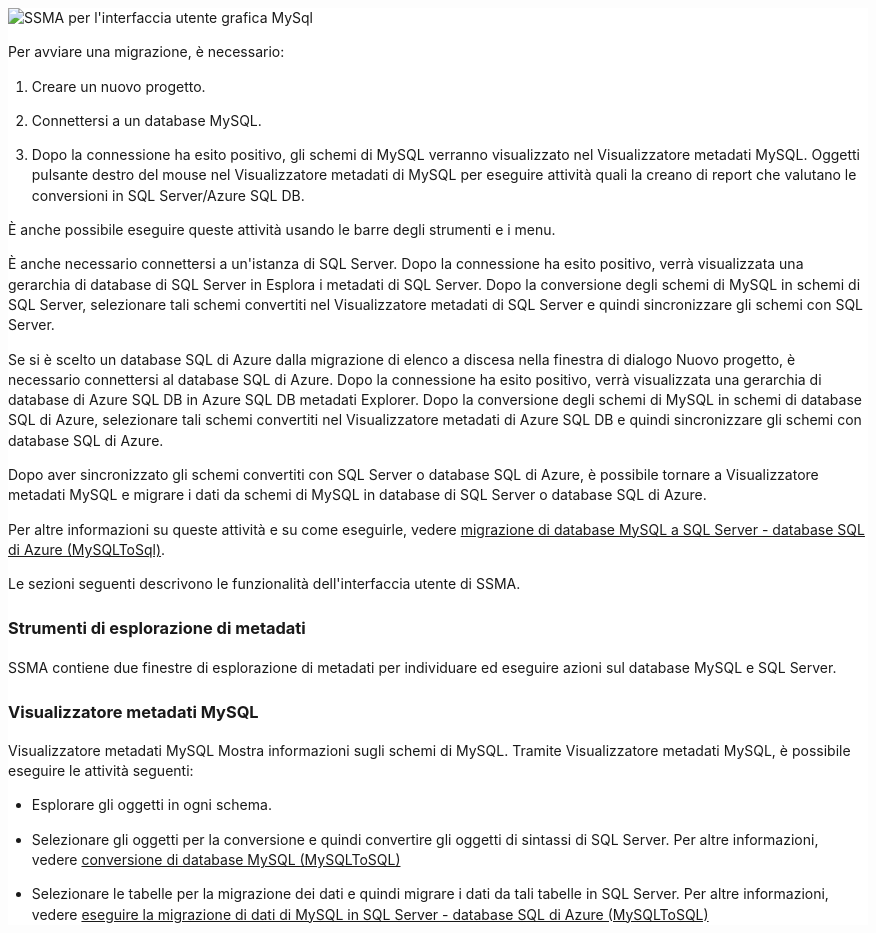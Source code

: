 ![SSMA per l'interfaccia utente grafica MySql](../../ssma/mysql/media/ssmaformysqlgui.gif "SSMA per l'interfaccia utente grafica MySql")  
  
Per avviare una migrazione, è necessario:  
  
1.  Creare un nuovo progetto.  
  
2.  Connettersi a un database MySQL.  
  
3.  Dopo la connessione ha esito positivo, gli schemi di MySQL verranno visualizzato nel Visualizzatore metadati MySQL. Oggetti pulsante destro del mouse nel Visualizzatore metadati di MySQL per eseguire attività quali la creano di report che valutano le conversioni in SQL Server/Azure SQL DB.  
  
È anche possibile eseguire queste attività usando le barre degli strumenti e i menu.  
  
È anche necessario connettersi a un'istanza di SQL Server. Dopo la connessione ha esito positivo, verrà visualizzata una gerarchia di database di SQL Server in Esplora i metadati di SQL Server. Dopo la conversione degli schemi di MySQL in schemi di SQL Server, selezionare tali schemi convertiti nel Visualizzatore metadati di SQL Server e quindi sincronizzare gli schemi con SQL Server.  
  
Se si è scelto un database SQL di Azure dalla migrazione di elenco a discesa nella finestra di dialogo Nuovo progetto, è necessario connettersi al database SQL di Azure. Dopo la connessione ha esito positivo, verrà visualizzata una gerarchia di database di Azure SQL DB in Azure SQL DB metadati Explorer. Dopo la conversione degli schemi di MySQL in schemi di database SQL di Azure, selezionare tali schemi convertiti nel Visualizzatore metadati di Azure SQL DB e quindi sincronizzare gli schemi con database SQL di Azure.  
  
Dopo aver sincronizzato gli schemi convertiti con SQL Server o database SQL di Azure, è possibile tornare a Visualizzatore metadati MySQL e migrare i dati da schemi di MySQL in database di SQL Server o database SQL di Azure.  
  
Per altre informazioni su queste attività e su come eseguirle, vedere [migrazione di database MySQL a SQL Server - database SQL di Azure &#40;MySQLToSql&#41;](../../ssma/mysql/migrating-mysql-databases-to-sql-server-azure-sql-db-mysqltosql.md).  
  
Le sezioni seguenti descrivono le funzionalità dell'interfaccia utente di SSMA.  
  
### <a name="metadata-explorers"></a>Strumenti di esplorazione di metadati  
SSMA contiene due finestre di esplorazione di metadati per individuare ed eseguire azioni sul database MySQL e SQL Server.  
  
### <a name="mysql-metadata-explorer"></a>Visualizzatore metadati MySQL  
Visualizzatore metadati MySQL Mostra informazioni sugli schemi di MySQL. Tramite Visualizzatore metadati MySQL, è possibile eseguire le attività seguenti:  
  
-   Esplorare gli oggetti in ogni schema.  
  
-   Selezionare gli oggetti per la conversione e quindi convertire gli oggetti di sintassi di SQL Server. Per altre informazioni, vedere [conversione di database MySQL &#40;MySQLToSQL&#41;](../../ssma/mysql/converting-mysql-databases-mysqltosql.md)  
  
-   Selezionare le tabelle per la migrazione dei dati e quindi migrare i dati da tali tabelle in SQL Server. Per altre informazioni, vedere [eseguire la migrazione di dati di MySQL in SQL Server - database SQL di Azure &#40;MySQLToSQL&#41;](../../ssma/mysql/migrating-mysql-data-into-sql-server-azure-sql-db-mysqltosql.md)  
  